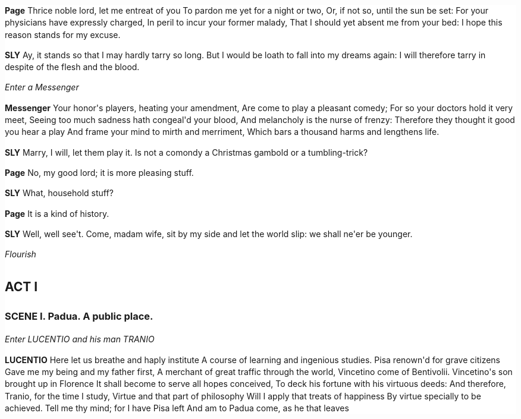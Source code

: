 **Page**
Thrice noble lord, let me entreat of you
To pardon me yet for a night or two,
Or, if not so, until the sun be set:
For your physicians have expressly charged,
In peril to incur your former malady,
That I should yet absent me from your bed:
I hope this reason stands for my excuse.

**SLY**
Ay, it stands so that I may hardly
tarry so long. But I would be loath to fall into
my dreams again: I will therefore tarry in
despite of the flesh and the blood.

*Enter a Messenger*

**Messenger**
Your honor's players, heating your amendment,
Are come to play a pleasant comedy;
For so your doctors hold it very meet,
Seeing too much sadness hath congeal'd your blood,
And melancholy is the nurse of frenzy:
Therefore they thought it good you hear a play
And frame your mind to mirth and merriment,
Which bars a thousand harms and lengthens life.

**SLY**
Marry, I will, let them play it. Is not a
comondy a Christmas gambold or a tumbling-trick?

**Page**
No, my good lord; it is more pleasing stuff.

**SLY**
What, household stuff?

**Page**
It is a kind of history.

**SLY**
Well, well see't. Come, madam wife, sit by my side
and let the world slip: we shall ne'er be younger.

*Flourish*

## ACT I

### SCENE I. Padua. A public place.

*Enter LUCENTIO and his man TRANIO*

**LUCENTIO**
Here let us breathe and haply institute
A course of learning and ingenious studies.
Pisa renown'd for grave citizens
Gave me my being and my father first,
A merchant of great traffic through the world,
Vincetino come of Bentivolii.
Vincetino's son brought up in Florence
It shall become to serve all hopes conceived,
To deck his fortune with his virtuous deeds:
And therefore, Tranio, for the time I study,
Virtue and that part of philosophy
Will I apply that treats of happiness
By virtue specially to be achieved.
Tell me thy mind; for I have Pisa left
And am to Padua come, as he that leaves